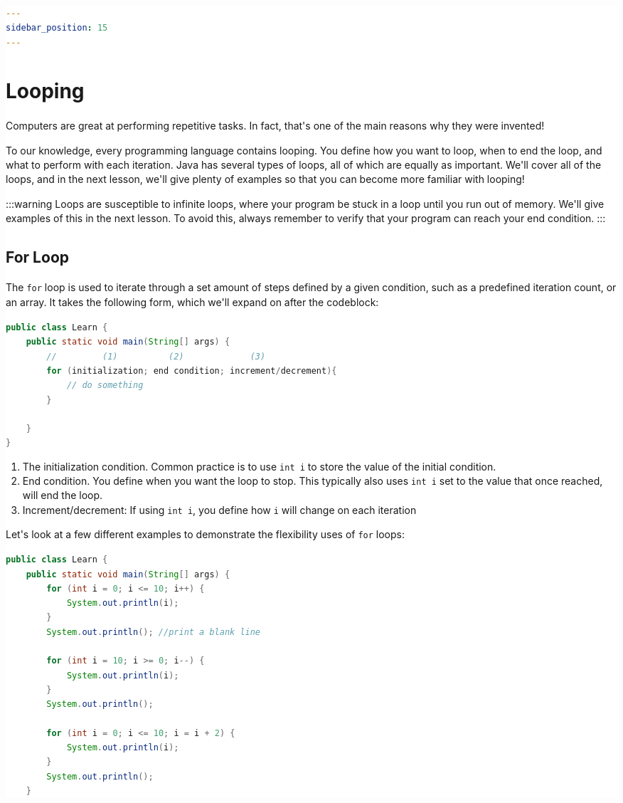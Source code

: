 ```yaml
---
sidebar_position: 15
---
```


# Looping

Computers are great at performing repetitive tasks. In fact, that's one of the main reasons why they were invented!

To our knowledge, every programming language contains looping. You define how you want to loop, when to end the loop, and what to perform with each iteration. Java has several types of loops, all of which are equally as important. We'll cover all of the loops, and in the next lesson, we'll give plenty of examples so that you can become more familiar with looping!

:::warning
Loops are susceptible to infinite loops, where your program be stuck in a loop until you run out of memory. We'll give examples of this in the next lesson. To avoid this, always remember to verify that your program can reach your end condition.
:::

## For Loop

The `for` loop is used to iterate through a set amount of steps defined by a given condition, such as a predefined iteration count, or an array. It takes the following form, which we'll expand on after the codeblock:

```java
public class Learn {
    public static void main(String[] args) {
        //         (1)          (2)             (3)
        for (initialization; end condition; increment/decrement){
            // do something
        }

    }
}
```

1. The initialization condition. Common practice is to use `int i` to store the value of the initial condition.
2. End condition. You define when you want the loop to stop. This typically also uses `int i` set to the value that once reached, will end the loop.
3. Increment/decrement: If using `int i`, you define how `i` will change on each iteration

Let's look at a few different examples to demonstrate the flexibility uses of `for` loops:

```java
public class Learn {
    public static void main(String[] args) {
        for (int i = 0; i <= 10; i++) {
            System.out.println(i);
        }
        System.out.println(); //print a blank line

        for (int i = 10; i >= 0; i--) {
            System.out.println(i);
        }
        System.out.println();

        for (int i = 0; i <= 10; i = i + 2) {
            System.out.println(i);
        }
        System.out.println();
    }
```